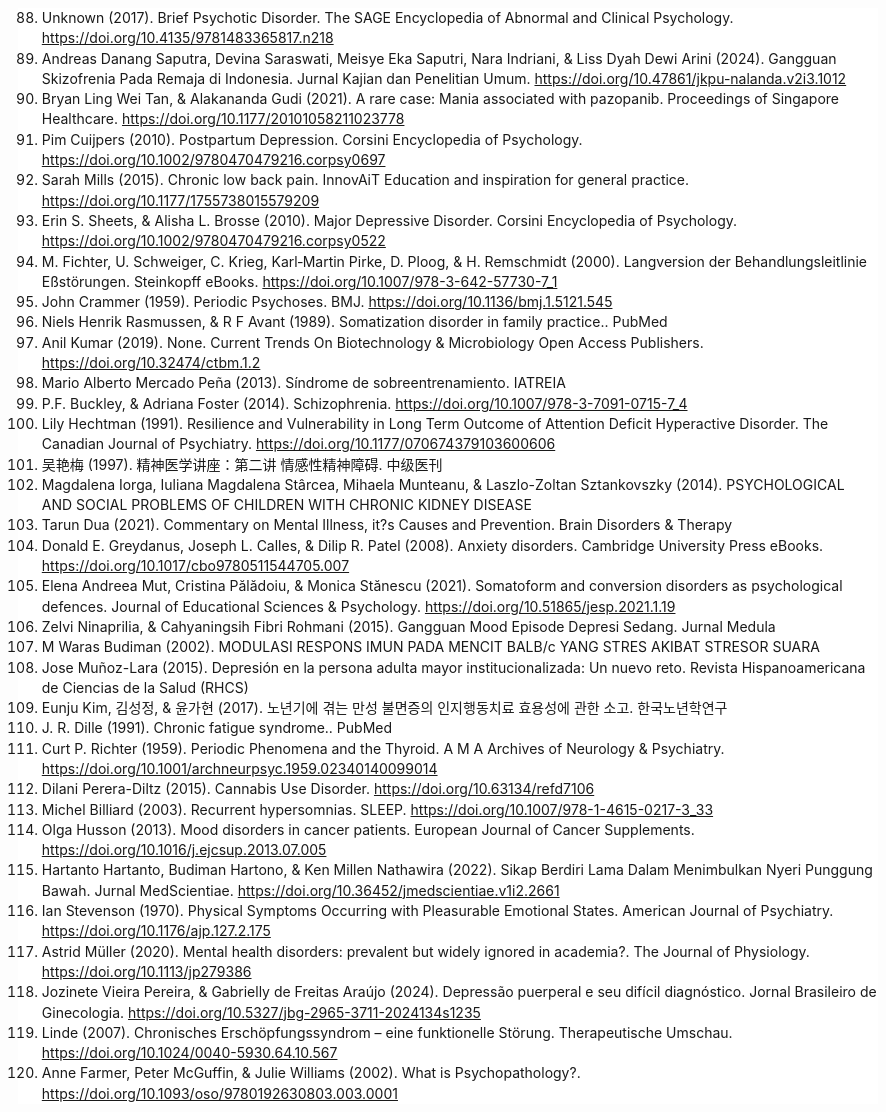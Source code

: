 88. Unknown (2017). Brief Psychotic Disorder. The SAGE Encyclopedia of Abnormal and Clinical Psychology. https://doi.org/10.4135/9781483365817.n218
89. Andreas Danang Saputra, Devina Saraswati, Meisye Eka Saputri, Nara Indriani, & Liss Dyah Dewi Arini (2024). Gangguan Skizofrenia Pada Remaja di Indonesia. Jurnal Kajian dan Penelitian Umum. https://doi.org/10.47861/jkpu-nalanda.v2i3.1012
90. Bryan Ling Wei Tan, & Alakananda Gudi (2021). A rare case: Mania associated with pazopanib. Proceedings of Singapore Healthcare. https://doi.org/10.1177/20101058211023778
91. Pim Cuijpers (2010). Postpartum Depression. Corsini Encyclopedia of Psychology. https://doi.org/10.1002/9780470479216.corpsy0697
92. Sarah Mills (2015). Chronic low back pain. InnovAiT Education and inspiration for general practice. https://doi.org/10.1177/1755738015579209
93. Erin S. Sheets, & Alisha L. Brosse (2010). Major Depressive Disorder. Corsini Encyclopedia of Psychology. https://doi.org/10.1002/9780470479216.corpsy0522
94. M. Fichter, U. Schweiger, C. Krieg, Karl‐Martin Pirke, D. Ploog, & H. Remschmidt (2000). Langversion der Behandlungsleitlinie Eßstörungen. Steinkopff eBooks. https://doi.org/10.1007/978-3-642-57730-7_1
95. John Crammer (1959). Periodic Psychoses. BMJ. https://doi.org/10.1136/bmj.1.5121.545
96. Niels Henrik Rasmussen, & R F Avant (1989). Somatization disorder in family practice.. PubMed
97. Anil Kumar (2019). None. Current Trends On Biotechnology & Microbiology Open Access Publishers. https://doi.org/10.32474/ctbm.1.2
98. Mario Alberto Mercado Peña (2013). Síndrome de sobreentrenamiento. IATREIA
99. P.F. Buckley, & Adriana Foster (2014). Schizophrenia. https://doi.org/10.1007/978-3-7091-0715-7_4
100. Lily Hechtman (1991). Resilience and Vulnerability in Long Term Outcome of Attention Deficit Hyperactive Disorder. The Canadian Journal of Psychiatry. https://doi.org/10.1177/070674379103600606
101. 吴艳梅 (1997). 精神医学讲座：第二讲 情感性精神障碍. 中级医刊
102. Magdalena Iorga, Iuliana Magdalena Stârcea, Mihaela Munteanu, & Laszlo-Zoltan Sztankovszky (2014). PSYCHOLOGICAL AND SOCIAL PROBLEMS OF CHILDREN WITH CHRONIC KIDNEY DISEASE
103. Tarun Dua (2021). Commentary on Mental Illness, it?s Causes and Prevention. Brain Disorders & Therapy
104. Donald E. Greydanus, Joseph L. Calles, & Dilip R. Patel (2008). Anxiety disorders. Cambridge University Press eBooks. https://doi.org/10.1017/cbo9780511544705.007
105. Elena Andreea Mut, Cristina Pălădoiu, & Monica Stănescu (2021). Somatoform and conversion disorders as psychological defences. Journal of Educational Sciences & Psychology. https://doi.org/10.51865/jesp.2021.1.19
106. Zelvi Ninaprilia, & Cahyaningsih Fibri Rohmani (2015). Gangguan Mood Episode Depresi Sedang. Jurnal Medula
107. M Waras Budiman (2002). MODULASI RESPONS IMUN PADA MENCIT BALB/c YANG STRES AKIBAT STRESOR SUARA
108. Jose Muñoz-Lara (2015). Depresión en la persona adulta mayor institucionalizada: Un nuevo reto. Revista Hispanoamericana de Ciencias de la Salud (RHCS)
109. Eunju Kim, 김성정, & 윤가현 (2017). 노년기에 겪는 만성 불면증의 인지행동치료 효용성에 관한 소고. 한국노년학연구
110. J. R. Dille (1991). Chronic fatigue syndrome.. PubMed
111. Curt P. Richter (1959). Periodic Phenomena and the Thyroid. A M A Archives of Neurology & Psychiatry. https://doi.org/10.1001/archneurpsyc.1959.02340140099014
112. Dilani Perera-Diltz (2015). Cannabis Use Disorder. https://doi.org/10.63134/refd7106
113. Michel Billiard (2003). Recurrent hypersomnias. SLEEP. https://doi.org/10.1007/978-1-4615-0217-3_33
114. Olga Husson (2013). Mood disorders in cancer patients. European Journal of Cancer Supplements. https://doi.org/10.1016/j.ejcsup.2013.07.005
115. Hartanto Hartanto, Budiman Hartono, & Ken Millen Nathawira (2022). Sikap Berdiri Lama Dalam Menimbulkan Nyeri Punggung Bawah. Jurnal MedScientiae. https://doi.org/10.36452/jmedscientiae.v1i2.2661
116. Ian Stevenson (1970). Physical Symptoms Occurring with Pleasurable Emotional States. American Journal of Psychiatry. https://doi.org/10.1176/ajp.127.2.175
117. Astrid Müller (2020). Mental health disorders: prevalent but widely ignored in academia?. The Journal of Physiology. https://doi.org/10.1113/jp279386
118. Jozinete Vieira Pereira, & Gabrielly de Freitas Araújo (2024). Depressão puerperal e seu difícil diagnóstico. Jornal Brasileiro de Ginecologia. https://doi.org/10.5327/jbg-2965-3711-2024134s1235
119. Linde (2007). Chronisches Erschöpfungssyndrom – eine funktionelle Störung. Therapeutische Umschau. https://doi.org/10.1024/0040-5930.64.10.567
120. Anne Farmer, Peter McGuffin, & Julie Williams (2002). What is Psychopathology?. https://doi.org/10.1093/oso/9780192630803.003.0001